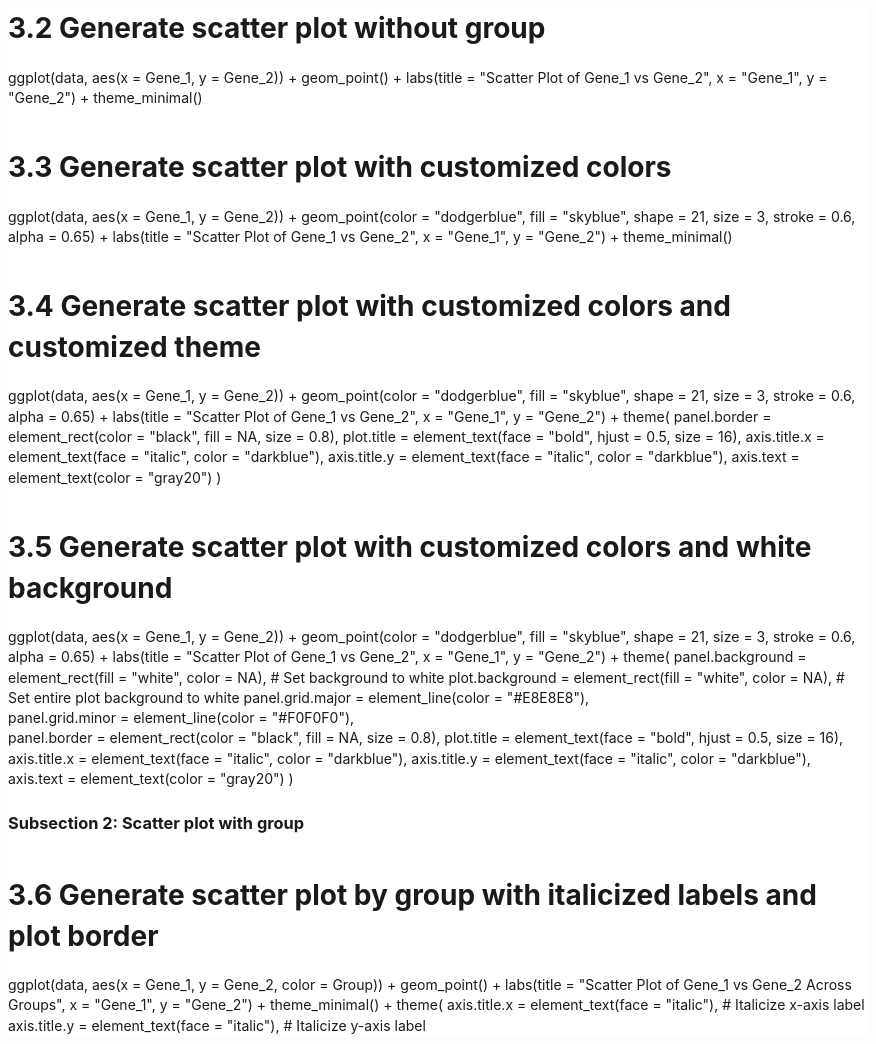 # 3.2 Generate scatter plot without group
ggplot(data, aes(x = Gene_1, y = Gene_2)) +
  geom_point() +
  labs(title = "Scatter Plot of Gene_1 vs Gene_2", x = "Gene_1", y = "Gene_2") +
  theme_minimal()

# 3.3 Generate scatter plot with customized colors
ggplot(data, aes(x = Gene_1, y = Gene_2)) +
  geom_point(color = "dodgerblue", fill = "skyblue", shape = 21, size = 3, stroke = 0.6, alpha = 0.65) +
  labs(title = "Scatter Plot of Gene_1 vs Gene_2", x = "Gene_1", y = "Gene_2") +
  theme_minimal()

# 3.4 Generate scatter plot with customized colors and customized theme
ggplot(data, aes(x = Gene_1, y = Gene_2)) +
  geom_point(color = "dodgerblue", fill = "skyblue", shape = 21, size = 3, stroke = 0.6, alpha = 0.65) +
  labs(title = "Scatter Plot of Gene_1 vs Gene_2", x = "Gene_1", y = "Gene_2") +
  theme(
    panel.border = element_rect(color = "black", fill = NA, size = 0.8),
    plot.title = element_text(face = "bold", hjust = 0.5, size = 16),
    axis.title.x = element_text(face = "italic", color = "darkblue"),
    axis.title.y = element_text(face = "italic", color = "darkblue"),
    axis.text = element_text(color = "gray20")
  )
  
# 3.5 Generate scatter plot with customized colors and white background
ggplot(data, aes(x = Gene_1, y = Gene_2)) +
  geom_point(color = "dodgerblue", fill = "skyblue", shape = 21, size = 3, stroke = 0.6, alpha = 0.65) +
  labs(title = "Scatter Plot of Gene_1 vs Gene_2", x = "Gene_1", y = "Gene_2") +
  theme(
    panel.background = element_rect(fill = "white", color = NA),  # Set background to white
    plot.background = element_rect(fill = "white", color = NA),   # Set entire plot background to white
    panel.grid.major = element_line(color = "#E8E8E8"),            
    panel.grid.minor = element_line(color = "#F0F0F0"),                     
    panel.border = element_rect(color = "black", fill = NA, size = 0.8),
    plot.title = element_text(face = "bold", hjust = 0.5, size = 16),
    axis.title.x = element_text(face = "italic", color = "darkblue"),
    axis.title.y = element_text(face = "italic", color = "darkblue"),
    axis.text = element_text(color = "gray20")
  )


### Subsection 2: Scatter plot with group ###
# 3.6 Generate scatter plot by group with italicized labels and plot border
ggplot(data, aes(x = Gene_1, y = Gene_2, color = Group)) +
  geom_point() +
  labs(title = "Scatter Plot of Gene_1 vs Gene_2 Across Groups", x = "Gene_1", y = "Gene_2") +
  theme_minimal() +
  theme(
    axis.title.x = element_text(face = "italic"),  # Italicize x-axis label
    axis.title.y = element_text(face = "italic"),  # Italicize y-axis label